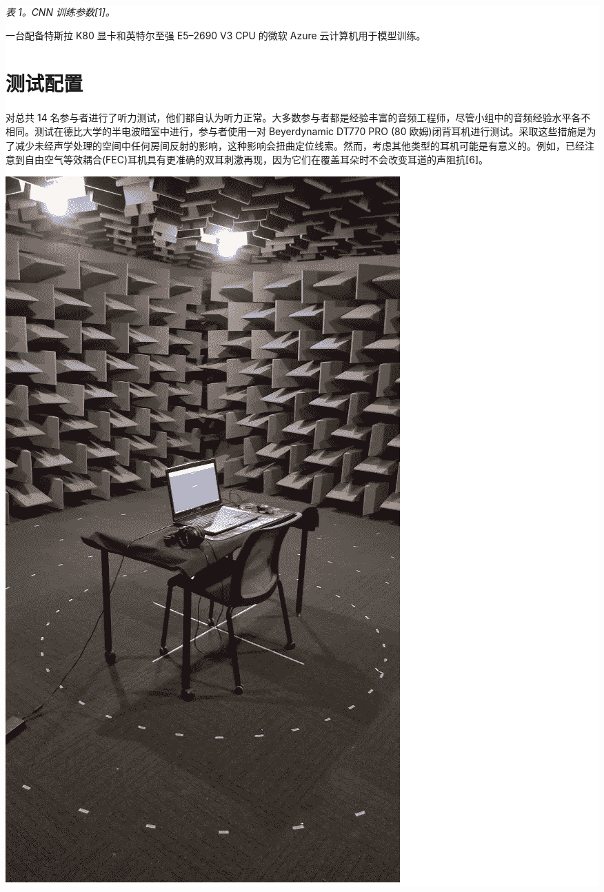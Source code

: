
*表 1。CNN 训练参数[1]。*

一台配备特斯拉 K80 显卡和英特尔至强 E5–2690 V3 CPU 的微软 Azure 云计算机用于模型训练。

# 测试配置

对总共 14 名参与者进行了听力测试，他们都自认为听力正常。大多数参与者都是经验丰富的音频工程师，尽管小组中的音频经验水平各不相同。测试在德比大学的半电波暗室中进行，参与者使用一对 Beyerdynamic DT770 PRO (80 欧姆)闭背耳机进行测试。采取这些措施是为了减少未经声学处理的空间中任何房间反射的影响，这种影响会扭曲定位线索。然而，考虑其他类型的耳机可能是有意义的。例如，已经注意到自由空气等效耦合(FEC)耳机具有更准确的双耳刺激再现，因为它们在覆盖耳朵时不会改变耳道的声阻抗[6]。

![](img/2ee59721294e97120894a21991ae5406.png)
